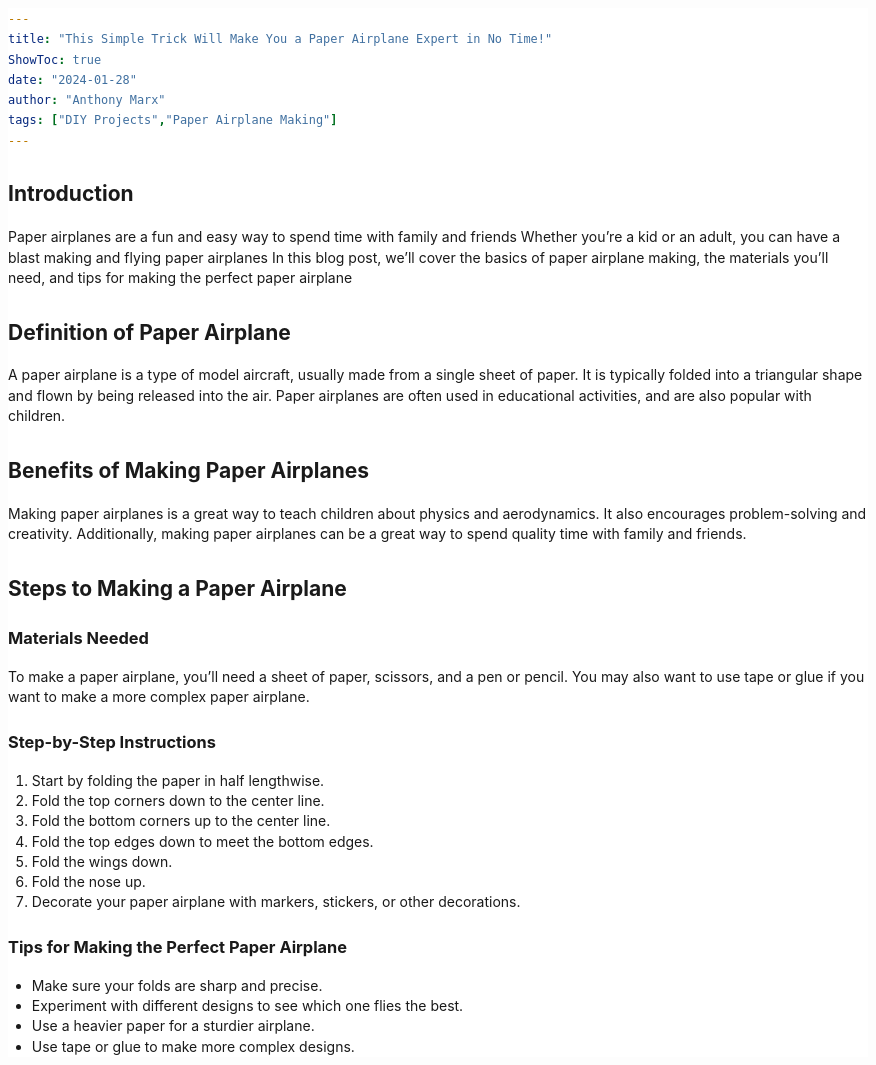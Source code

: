```yaml
---
title: "This Simple Trick Will Make You a Paper Airplane Expert in No Time!"
ShowToc: true 
date: "2024-01-28"
author: "Anthony Marx" 
tags: ["DIY Projects","Paper Airplane Making"]
---
```

## Introduction

Paper airplanes are a fun and easy way to spend time with family and friends Whether you’re a kid or an adult, you can have a blast making and flying paper airplanes In this blog post, we’ll cover the basics of paper airplane making, the materials you’ll need, and tips for making the perfect paper airplane

## Definition of Paper Airplane

A paper airplane is a type of model aircraft, usually made from a single sheet of paper. It is typically folded into a triangular shape and flown by being released into the air. Paper airplanes are often used in educational activities, and are also popular with children.

## Benefits of Making Paper Airplanes

Making paper airplanes is a great way to teach children about physics and aerodynamics. It also encourages problem-solving and creativity. Additionally, making paper airplanes can be a great way to spend quality time with family and friends.

## Steps to Making a Paper Airplane

### Materials Needed

To make a paper airplane, you’ll need a sheet of paper, scissors, and a pen or pencil. You may also want to use tape or glue if you want to make a more complex paper airplane.

### Step-by-Step Instructions

1. Start by folding the paper in half lengthwise.
2. Fold the top corners down to the center line.
3. Fold the bottom corners up to the center line.
4. Fold the top edges down to meet the bottom edges.
5. Fold the wings down.
6. Fold the nose up.
7. Decorate your paper airplane with markers, stickers, or other decorations.

### Tips for Making the Perfect Paper Airplane

- Make sure your folds are sharp and precise.
- Experiment with different designs to see which one flies the best.
- Use a heavier paper for a sturdier airplane.
- Use tape or glue to make more complex designs.
